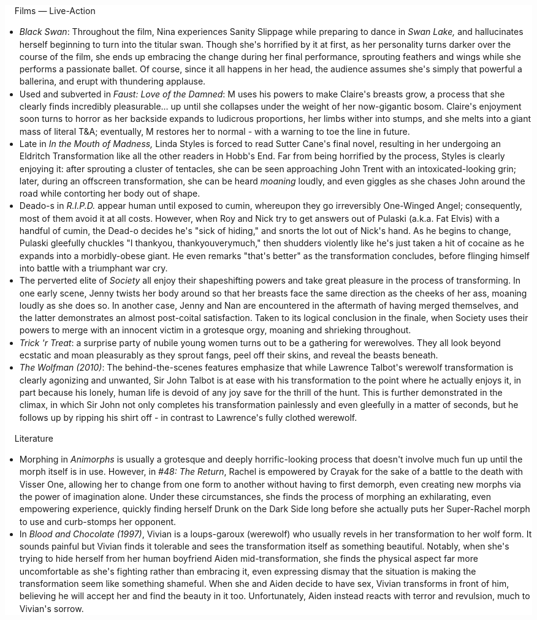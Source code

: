     Films — Live-Action 

-   _Black Swan_: Throughout the film, Nina experiences Sanity Slippage while preparing to dance in _Swan Lake,_ and hallucinates herself beginning to turn into the titular swan. Though she's horrified by it at first, as her personality turns darker over the course of the film, she ends up embracing the change during her final performance, sprouting feathers and wings while she performs a passionate ballet. Of course, since it all happens in her head, the audience assumes she's simply that powerful a ballerina, and erupt with thundering applause.
-   Used and subverted in _Faust: Love of the Damned_: M uses his powers to make Claire's breasts grow, a process that she clearly finds incredibly pleasurable... up until she collapses under the weight of her now-gigantic bosom. Claire's enjoyment soon turns to horror as her backside expands to ludicrous proportions, her limbs wither into stumps, and she melts into a giant mass of literal T&A; eventually, M restores her to normal - with a warning to toe the line in future.
-   Late in _In the Mouth of Madness,_ Linda Styles is forced to read Sutter Cane's final novel, resulting in her undergoing an Eldritch Transformation like all the other readers in Hobb's End. Far from being horrified by the process, Styles is clearly enjoying it: after sprouting a cluster of tentacles, she can be seen approaching John Trent with an intoxicated-looking grin; later, during an offscreen transformation, she can be heard _moaning_ loudly, and even giggles as she chases John around the road while contorting her body out of shape.
-   Deado-s in _R.I.P.D._ appear human until exposed to cumin, whereupon they go irreversibly One-Winged Angel; consequently, most of them avoid it at all costs. However, when Roy and Nick try to get answers out of Pulaski (a.k.a. Fat Elvis) with a handful of cumin, the Dead-o decides he's "sick of hiding," and snorts the lot out of Nick's hand. As he begins to change, Pulaski gleefully chuckles "I thankyou, thankyouverymuch," then shudders violently like he's just taken a hit of cocaine as he expands into a morbidly-obese giant. He even remarks "that's better" as the transformation concludes, before flinging himself into battle with a triumphant war cry.
-   The perverted elite of _Society_ all enjoy their shapeshifting powers and take great pleasure in the process of transforming. In one early scene, Jenny twists her body around so that her breasts face the same direction as the cheeks of her ass, moaning loudly as she does so. In another case, Jenny and Nan are encountered in the aftermath of having merged themselves, and the latter demonstrates an almost post-coital satisfaction. Taken to its logical conclusion in the finale, when Society uses their powers to merge with an innocent victim in a grotesque orgy, moaning and shrieking throughout.
-   _Trick 'r Treat_: a surprise party of nubile young women turns out to be a gathering for werewolves. They all look beyond ecstatic and moan pleasurably as they sprout fangs, peel off their skins, and reveal the beasts beneath.
-   _The Wolfman (2010)_: The behind-the-scenes features emphasize that while Lawrence Talbot's werewolf transformation is clearly agonizing and unwanted, Sir John Talbot is at ease with his transformation to the point where he actually enjoys it, in part because his lonely, human life is devoid of any joy save for the thrill of the hunt. This is further demonstrated in the climax, in which Sir John not only completes his transformation painlessly and even gleefully in a matter of seconds, but he follows up by ripping his shirt off - in contrast to Lawrence's fully clothed werewolf.

    Literature 

-   Morphing in _Animorphs_ is usually a grotesque and deeply horrific-looking process that doesn't involve much fun up until the morph itself is in use. However, in _#48: The Return_, Rachel is empowered by Crayak for the sake of a battle to the death with Visser One, allowing her to change from one form to another without having to first demorph, even creating new morphs via the power of imagination alone. Under these circumstances, she finds the process of morphing an exhilarating, even empowering experience, quickly finding herself Drunk on the Dark Side long before she actually puts her Super-Rachel morph to use and curb-stomps her opponent.
-   In _Blood and Chocolate (1997)_, Vivian is a loups-garoux (werewolf) who usually revels in her transformation to her wolf form. It sounds painful but Vivian finds it tolerable and sees the transformation itself as something beautiful. Notably, when she's trying to hide herself from her human boyfriend Aiden mid-transformation, she finds the physical aspect far more uncomfortable as she's fighting rather than embracing it, even expressing dismay that the situation is making the transformation seem like something shameful. When she and Aiden decide to have sex, Vivian transforms in front of him, believing he will accept her and find the beauty in it too. Unfortunately, Aiden instead reacts with terror and revulsion, much to Vivian's sorrow.